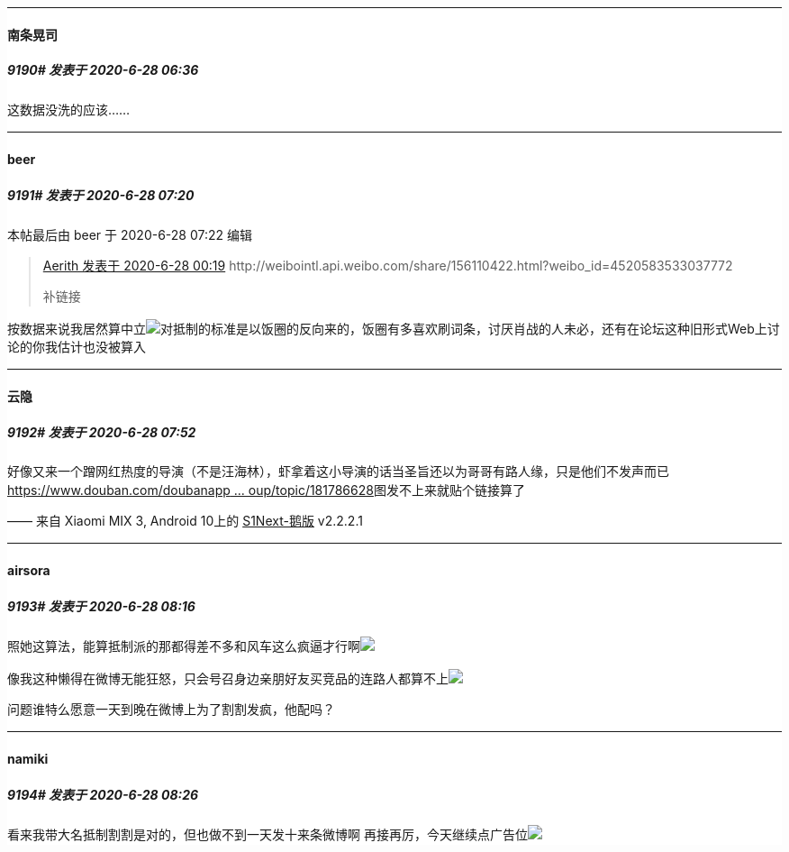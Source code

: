 
-----

####  南条晃司  
##### 9190#       发表于 2020-6-28 06:36


这数据没洗的应该……


-----

####  beer  
##### 9191#       发表于 2020-6-28 07:20


 本帖最后由 beer 于 2020-6-28 07:22 编辑 
<blockquote><a href="httphttps://bbs.saraba1st.com/2b/forum.php?mod=redirect&amp;goto=findpost&amp;pid=47978526&amp;ptid=1929275" target="_blank">Aerith 发表于 2020-6-28 00:19</a>
http://weibointl.api.weibo.com/share/156110422.html?weibo_id=4520583533037772

补链接</blockquote>
按数据来说我居然算中立<img src="https://static.saraba1st.com/image/smiley/face2017/001.png" referrerpolicy="no-referrer">对抵制的标准是以饭圈的反向来的，饭圈有多喜欢刷词条，讨厌肖战的人未必，还有在论坛这种旧形式Web上讨论的你我估计也没被算入


-----

####  云隐  
##### 9192#       发表于 2020-6-28 07:52


好像又来一个蹭网红热度的导演（不是汪海林），虾拿着这小导演的话当圣旨还以为哥哥有路人缘，只是他们不发声而已[https://www.douban.com/doubanapp ... oup/topic/181786628](https://www.douban.com/doubanapp/dispatch?uri=/group/topic/181786628)图发不上来就贴个链接算了

—— 来自 Xiaomi MIX 3, Android 10上的 [S1Next-鹅版](https://github.com/ykrank/S1-Next/releases) v2.2.2.1


-----

####  airsora  
##### 9193#       发表于 2020-6-28 08:16


照她这算法，能算抵制派的那都得差不多和风车这么疯逼才行啊<img src="https://static.saraba1st.com/image/smiley/face2017/105.png" referrerpolicy="no-referrer">

像我这种懒得在微博无能狂怒，只会号召身边亲朋好友买竞品的连路人都算不上<img src="https://static.saraba1st.com/image/smiley/face2017/135.png" referrerpolicy="no-referrer">

问题谁特么愿意一天到晚在微博上为了割割发疯，他配吗？


-----

####  namiki  
##### 9194#       发表于 2020-6-28 08:26


看来我带大名抵制割割是对的，但也做不到一天发十来条微博啊
再接再厉，今天继续点广告位<img src="https://static.saraba1st.com/image/smiley/face2017/033.png" referrerpolicy="no-referrer">
